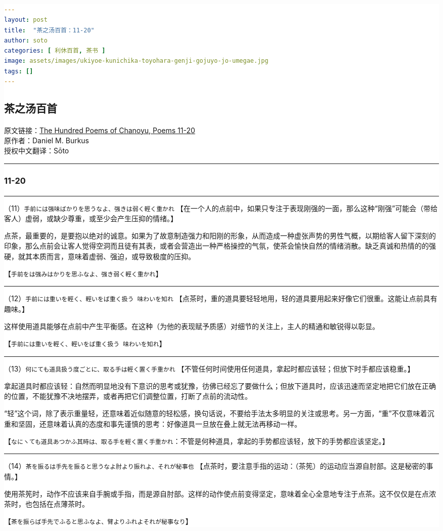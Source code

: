 ```yaml
---
layout: post
title:  "茶之汤百首：11-20"
author: soto
categories: [ 利休百首, 茶书 ]
image: assets/images/ukiyoe-kunichika-toyohara-genji-gojuyo-jo-umegae.jpg
tags: []
---
```


## 茶之汤百首

原文链接：[The Hundred Poems of Chanoyu, Poems 11-20](https://chanoyu-to-wa.tumblr.com/post/21376657477/the-hundred-poems-of-chanoyu-poems-11-20)  
原作者：Daniel M. Burkus  
授权中文翻译：Sōto

----

### 11-20

----

（11）`手前には强味ばかりを思うなよ、强きは弱く輕く重かれ` 【在一个人的点前中，如果只专注于表现刚强的一面，那么这种“刚强”可能会（带给客人）虚弱，或缺少尊重，或至少会产生压抑的情绪。】

点茶，最重要的，是要抱以绝对的诚意。如果为了故意制造强力和阳刚的形象，从而造成一种虚张声势的男性气概，以期给客人留下深刻的印象，那么点前会让客人觉得空洞而且徒有其表，或者会营造出一种严格操控的气氛，使茶会愉快自然的情绪消散。缺乏真诚和热情的的强硬，就其本质而言，意味着虚弱、强迫，或导致极度的压抑。

【`手前をは强みはかりを思ふなよ、强き弱く輕く重かれ`】

----

（12）`手前には重いを輕く、輕いをば重く扱う 味わいを知れ` 【点茶时，重的道具要轻轻地用，轻的道具要用起来好像它们很重。这能让点前具有趣味。】

这样使用道具能够在点前中产生平衡感。在这种（为他的表现赋予质感）对细节的关注上，主人的精通和敏锐得以彰显。

【`手前には重いを輕く、輕いをば重く扱う 味わいを知れ`】

----

（13）`何にても道具扱う度ごとに、取る手は輕く置く手重かれ` 【不管任何时间使用任何道具，拿起时都应该轻；但放下时手都应该稳重。】

拿起道具时都应该轻：自然而明显地没有下意识的思考或犹豫，彷佛已经忘了要做什么；但放下道具时，应该迅速而坚定地把它们放在正确的位置，不能犹豫不决地摆弄，或者再把它们调整位置，打断了点前的流动性。

“轻”这个词，除了表示重量轻，还意味着近似随意的轻松感，换句话说，不要给手法太多明显的关注或思考。另一方面，“重”不仅意味着沉重和坚固，还意味着认真的态度和事先谨慎的思考：好像道具一旦放在叠上就无法再移动一样。

【`なにヽても道具あつかふ其時は、取る手を輕く置く手重かれ`：不管是何种道具，拿起的手势都应该轻，放下的手势都应该坚定。】

----

（14）`茶を振るは手先を振ると思うなよ肘より振れよ、それが秘事也` 【点茶时，要注意手指的运动：（茶筅）的运动应当源自肘部。这是秘密的事情。】

使用茶筅时，动作不应该来自手腕或手指，而是源自肘部。这样的动作使点前变得坚定，意味着全心全意地专注于点茶。这不仅仅是在点浓茶时，也包括在点薄茶时。

【`茶を振らば手先でふると思ふなよ、臂よりふれよそれが秘事なり`】


[^1]: 运点前，一种极端“侘”形式的点前，只在四叠半或更大的房间中使用，不能用在小间，是指一种特殊的情形，在点前开始时，除了火和釜之外，主人要搬运出所有道具到茶室，在结束时，又要移走所有道具：这种情况下，利休说，茶会的后半部分，挂轴仍挂在床之间，此时插花既可以放在床之间地板上，也可以挂在床之间侧面。
[^2]: 一种在床之间外侧墙上开的窗，为了提供更多的直接光线欣赏挂轴.
[^3]: 下地窗是简单地保留一部分未上灰泥的墙壁而形成的窗，通过竹支撑形成一种内部外部的视觉分隔；墨迹窗都是下地窗这种形式。
[^4]: 通常前半部分对折，再像书册一样横着折成四等分，以便展开；通常在两边留出一折的空间，方便折叠展开时手始终保持在表面上方；曲尺线就是指这张纸的边缘和折痕。
[^5]: 以及与之关联的其他物体：茶入通常不大，当茶入放在水指前方的叠上，通常是在阴空间的中心；但是当茶入靠水指很近时，就与之关联，通常是在中立期间道具放在叠上时，或者茶入放在一个直径8寸或者1尺的大盆上时，茶入在阴空间的中心但盆越过了曲尺，此时茶入就与越过阳线的物体相关联，变成了阳。